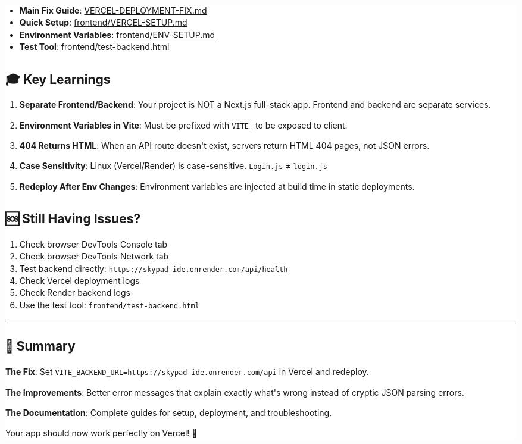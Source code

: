 - **Main Fix Guide**: [VERCEL-DEPLOYMENT-FIX.md](VERCEL-DEPLOYMENT-FIX.md)
- **Quick Setup**: [frontend/VERCEL-SETUP.md](frontend/VERCEL-SETUP.md)
- **Environment Variables**: [frontend/ENV-SETUP.md](frontend/ENV-SETUP.md)
- **Test Tool**: [frontend/test-backend.html](frontend/test-backend.html)

## 🎓 Key Learnings

1. **Separate Frontend/Backend**: Your project is NOT a Next.js full-stack app. Frontend and backend are separate services.

2. **Environment Variables in Vite**: Must be prefixed with `VITE_` to be exposed to client.

3. **404 Returns HTML**: When an API route doesn't exist, servers return HTML 404 pages, not JSON errors.

4. **Case Sensitivity**: Linux (Vercel/Render) is case-sensitive. `Login.js` ≠ `login.js`

5. **Redeploy After Env Changes**: Environment variables are injected at build time in static deployments.

## 🆘 Still Having Issues?

1. Check browser DevTools Console tab
2. Check browser DevTools Network tab
3. Test backend directly: `https://skypad-ide.onrender.com/api/health`
4. Check Vercel deployment logs
5. Check Render backend logs
6. Use the test tool: `frontend/test-backend.html`

---

## 🎉 Summary

**The Fix**: Set `VITE_BACKEND_URL=https://skypad-ide.onrender.com/api` in Vercel and redeploy.

**The Improvements**: Better error messages that explain exactly what's wrong instead of cryptic JSON parsing errors.

**The Documentation**: Complete guides for setup, deployment, and troubleshooting.

Your app should now work perfectly on Vercel! 🚀

